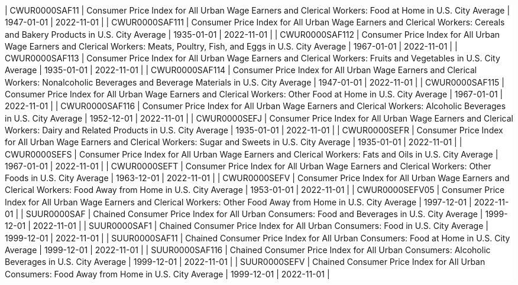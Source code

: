 | CWUR0000SAF11   | Consumer Price Index for All Urban Wage Earners and Clerical Workers: Food at Home in U.S. City Average                                  | 1947-01-01          | 2022-11-01        |
| CWUR0000SAF111  | Consumer Price Index for All Urban Wage Earners and Clerical Workers: Cereals and Bakery Products in U.S. City Average                   | 1935-01-01          | 2022-11-01        |
| CWUR0000SAF112  | Consumer Price Index for All Urban Wage Earners and Clerical Workers: Meats, Poultry, Fish, and Eggs in U.S. City Average                | 1967-01-01          | 2022-11-01        |
| CWUR0000SAF113  | Consumer Price Index for All Urban Wage Earners and Clerical Workers: Fruits and Vegetables in U.S. City Average                         | 1935-01-01          | 2022-11-01        |
| CWUR0000SAF114  | Consumer Price Index for All Urban Wage Earners and Clerical Workers: Nonalcoholic Beverages and Beverage Materials in U.S. City Average | 1947-01-01          | 2022-11-01        |
| CWUR0000SAF115  | Consumer Price Index for All Urban Wage Earners and Clerical Workers: Other Food at Home in U.S. City Average                            | 1967-01-01          | 2022-11-01        |
| CWUR0000SAF116  | Consumer Price Index for All Urban Wage Earners and Clerical Workers: Alcoholic Beverages in U.S. City Average                           | 1952-12-01          | 2022-11-01        |
| CWUR0000SEFJ    | Consumer Price Index for All Urban Wage Earners and Clerical Workers: Dairy and Related Products in U.S. City Average                    | 1935-01-01          | 2022-11-01        |
| CWUR0000SEFR    | Consumer Price Index for All Urban Wage Earners and Clerical Workers: Sugar and Sweets in U.S. City Average                              | 1935-01-01          | 2022-11-01        |
| CWUR0000SEFS    | Consumer Price Index for All Urban Wage Earners and Clerical Workers: Fats and Oils in U.S. City Average                                 | 1967-01-01          | 2022-11-01        |
| CWUR0000SEFT    | Consumer Price Index for All Urban Wage Earners and Clerical Workers: Other Foods in U.S. City Average                                   | 1963-12-01          | 2022-11-01        |
| CWUR0000SEFV    | Consumer Price Index for All Urban Wage Earners and Clerical Workers: Food Away from Home in U.S. City Average                           | 1953-01-01          | 2022-11-01        |
| CWUR0000SEFV05  | Consumer Price Index for All Urban Wage Earners and Clerical Workers: Other Food Away from Home in U.S. City Average                     | 1997-12-01          | 2022-11-01        |
| SUUR0000SAF     | Chained Consumer Price Index for All Urban Consumers: Food and Beverages in U.S. City Average                                            | 1999-12-01          | 2022-11-01        |
| SUUR0000SAF1    | Chained Consumer Price Index for All Urban Consumers: Food in U.S. City Average                                                          | 1999-12-01          | 2022-11-01        |
| SUUR0000SAF11   | Chained Consumer Price Index for All Urban Consumers: Food at Home in U.S. City Average                                                  | 1999-12-01          | 2022-11-01        |
| SUUR0000SAF116  | Chained Consumer Price Index for All Urban Consumers: Alcoholic Beverages in U.S. City Average                                           | 1999-12-01          | 2022-11-01        |
| SUUR0000SEFV    | Chained Consumer Price Index for All Urban Consumers: Food Away from Home in U.S. City Average                                           | 1999-12-01          | 2022-11-01        |